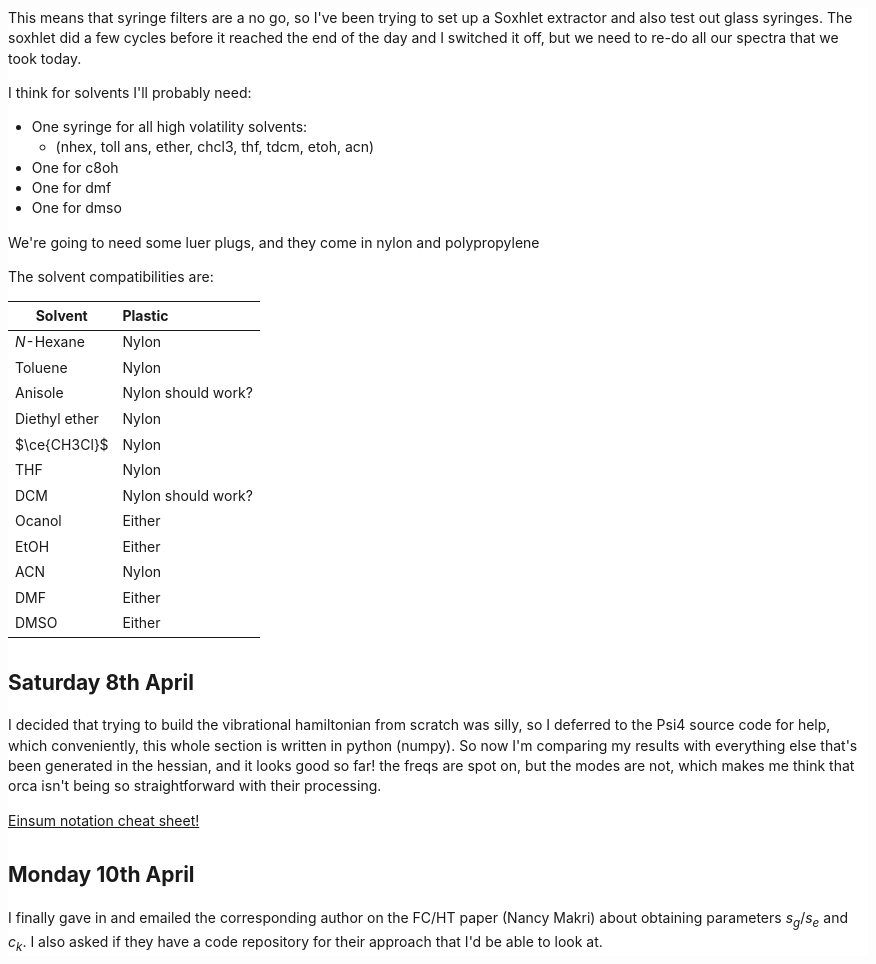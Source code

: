 This means that syringe filters are a no go, so I've been trying to set up a Soxhlet extractor and also test out glass syringes. The soxhlet did a few cycles before it reached the end of the day and I switched it off, but we need to re-do all our spectra that we took today.

I think for solvents I'll probably need:

* One syringe for all high volatility solvents:
  * (nhex, toll ans, ether, chcl3, thf, tdcm, etoh, acn)
* One for c8oh
* One for dmf 
* One for dmso

We're going to need some luer plugs, and they come in nylon and polypropylene

The solvent compatibilities are:

| Solvent       | Plastic            |
| ------------- | :----------------- |
| *N*-Hexane    | Nylon              |
| Toluene       | Nylon              |
| Anisole       | Nylon should work? |
| Diethyl ether | Nylon              |
| $\ce{CH3Cl}$  | Nylon              |
| THF           | Nylon              |
| DCM           | Nylon should work? |
| Ocanol        | Either             |
| EtOH          | Either             |
| ACN           | Nylon              |
| DMF           | Either             |
| DMSO          | Either             |

## Saturday 8th April


I decided that trying to build the vibrational hamiltonian from scratch was silly, so I deferred to the Psi4 source code for help, which conveniently, this whole section is written in python (numpy). So now I'm comparing my results with everything else that's been generated in the hessian, and it looks good so far! the freqs are spot on, but the modes are not, which makes me think that orca isn't being so straightforward with their processing.

[Einsum notation cheat sheet!](https://stackoverflow.com/a/33641428)

## Monday 10th April


I finally gave in and emailed the corresponding author on the FC/HT paper (Nancy Makri) about obtaining parameters $s_g$/$s_e$ and $c_k$. I also asked if they have a code repository for their approach that I'd be able to look at.

